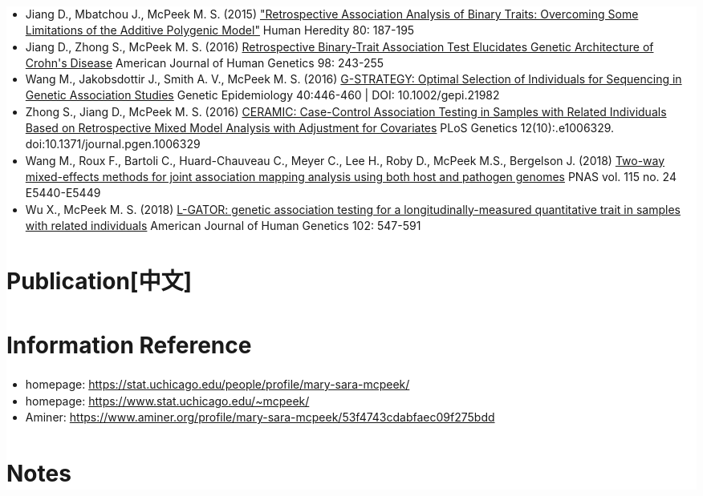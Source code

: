 - Jiang D., Mbatchou J., McPeek M. S. (2015) ["Retrospective Association Analysis of Binary Traits: Overcoming Some Limitations of the Additive Polygenic Model"](http://www.karger.com/Article/Abstract/446957) Human Heredity 80: 187-195
- Jiang D., Zhong S., McPeek M. S. (2016) [Retrospective Binary-Trait Association Test Elucidates Genetic Architecture of Crohn's Disease](http://www.cell.com/ajhg/abstract/S0002-9297(15)00507-8) American Journal of Human Genetics 98: 243-255
- Wang M., Jakobsdottir J., Smith A. V., McPeek M. S. (2016) [G-STRATEGY: Optimal Selection of Individuals for Sequencing in Genetic Association Studies](http://onlinelibrary.wiley.com.proxy.uchicago.edu/doi/10.1002/gepi.21982/abstract) Genetic Epidemiology 40:446-460 | DOI: 10.1002/gepi.21982
- Zhong S., Jiang D., McPeek M. S. (2016) [CERAMIC: Case-Control Association Testing in Samples with Related Individuals Based on Retrospective Mixed Model Analysis with Adjustment for Covariates](http://journals.plos.org/plosgenetics/article?id=10.1371/journal.pgen.1006329) PLoS Genetics 12(10):.e1006329. doi:10.1371/journal.pgen.1006329
- Wang M., Roux F., Bartoli C., Huard-Chauveau C., Meyer C., Lee H., Roby D., McPeek M.S., Bergelson J. (2018) [Two-way mixed-effects methods for joint association mapping analysis using both host and pathogen genomes](http://www.pnas.org/content/early/2018/05/29/1710980115.short) PNAS vol. 115 no. 24 E5440-E5449
- Wu X., McPeek M. S. (2018) [L-GATOR: genetic association testing for a longitudinally-measured quantitative trait in samples with related individuals](https://www.sciencedirect.com/science/article/pii/S0002929718300612) American Journal of Human Genetics 102: 547-591

# Publication[中文]

# Information Reference

- homepage: https://stat.uchicago.edu/people/profile/mary-sara-mcpeek/
- homepage: https://www.stat.uchicago.edu/~mcpeek/
- Aminer: https://www.aminer.org/profile/mary-sara-mcpeek/53f4743cdabfaec09f275bdd

# Notes